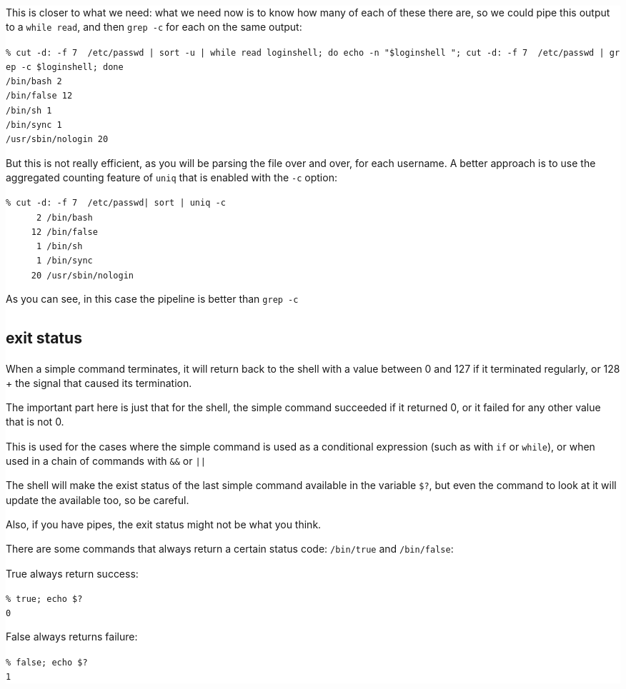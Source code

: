 This is closer to what we need: what we need now is to know how many of each of these there are, so we could pipe this output to a `while read`, and then `grep -c` for each on the same output:

```shell
% cut -d: -f 7  /etc/passwd | sort -u | while read loginshell; do echo -n "$loginshell "; cut -d: -f 7  /etc/passwd | grep -c $loginshell; done
/bin/bash 2
/bin/false 12
/bin/sh 1
/bin/sync 1
/usr/sbin/nologin 20
```

But this is not really efficient, as you will be parsing the file over and over, for each username. A better approach is to use the aggregated counting feature of `uniq` that is enabled with the `-c` option:

```shell
% cut -d: -f 7  /etc/passwd| sort | uniq -c
      2 /bin/bash
     12 /bin/false
      1 /bin/sh
      1 /bin/sync
     20 /usr/sbin/nologin
```

As you can see, in this case the pipeline is better than `grep -c`

## exit status ##

When a simple command terminates, it will return back to the shell with a value between 0 and 127 if it terminated regularly, or 128 + the signal that caused its termination.

The important part here is just that for the shell, the simple command succeeded if it returned 0, or it failed for any other value that is not 0.

This is used for the cases where the simple command is used as a conditional expression (such as with `if` or `while`), or when used in a chain of commands with `&&` or `||`

The shell will make the exist status of the last simple command available in the variable `$?`, but even the command to look at it will update the available too, so be careful.

Also, if you have pipes, the exit status might not be what you think.

There are some commands that always return a certain status code: `/bin/true` and `/bin/false`:

True always return success:

```shell
% true; echo $?
0
```

False always returns failure:

```shell
% false; echo $?
1
```
